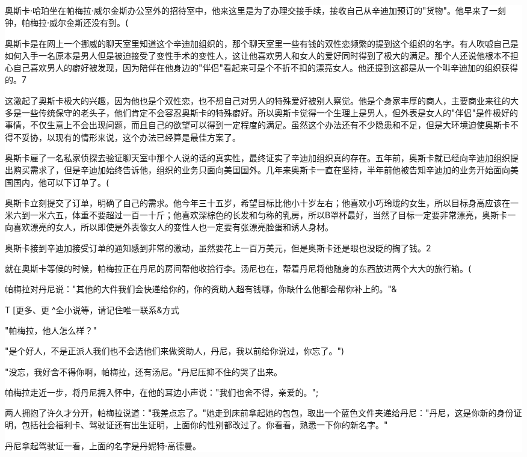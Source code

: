 奥斯卡·哈珀坐在帕梅拉·威尔金斯办公室外的招待室中，他来这里是为了办理交接手续，接收自己从辛迪加预订的"货物"。他早来了一刻钟，帕梅拉·威尔金斯还没有到。(



奥斯卡是在网上一个挪威的聊天室里知道这个辛迪加组织的，那个聊天室里一些有钱的双性恋频繁的提到这个组织的名字。有人吹嘘自己是如何入手一名原本是男人但是被迫接受了变性手术的变性人，这让他喜欢男人和女人的爱好同时得到了极大的满足。那个人还说他根本不担心自己喜欢男人的癖好被发现，因为陪伴在他身边的"伴侣"看起来可是个不折不扣的漂亮女人。他还提到这都是从一个叫辛迪加的组织获得的。7



这激起了奥斯卡极大的兴趣，因为他也是个双性恋，也不想自己对男人的特殊爱好被别人察觉。他是个身家丰厚的商人，主要商业来往的大多是一些传统保守的老头子，他们肯定不会容忍奥斯卡的特殊癖好。所以奥斯卡觉得一个生理上是男人，但外表是女人的"伴侣"是件极好的事情，不仅生意上不会出现问题，而且自己的欲望可以得到一定程度的满足。虽然这个办法还有不少隐患和不足，但是大环境迫使奥斯卡不得不妥协，以现有的情形来说，这个办法已经算是最佳方案了。





奥斯卡雇了一名私家侦探去验证聊天室中那个人说的话的真实性，最终证实了辛迪加组织真的存在。五年前，奥斯卡就已经向辛迪加组织提出购买需求了，但是辛迪加始终告诉他，组织的业务只面向美国国外。几年来奥斯卡一直在坚持，半年前他被告知辛迪加的业务开始面向美国国内，他可以下订单了。(





奥斯卡立刻提交了订单，明确了自己的需求。他今年三十五岁，希望目标比他小十岁左右；他喜欢小巧玲珑的女生，所以目标身高应该在一米六到一米六五，体重不要超过一百一十斤；他喜欢深棕色的长发和匀称的乳房，所以B罩杯最好，当然了目标一定要非常漂亮，奥斯卡一向喜欢漂亮的女人，所以即使是外表像女人的变性人也一定要有张漂亮脸蛋和诱人身材。



奥斯卡接到辛迪加接受订单的通知感到非常的激动，虽然要花上一百万美元，但是奥斯卡还是眼也没眨的掏了钱。2





就在奥斯卡等候的时候，帕梅拉正在丹尼的房间帮他收拾行李。汤尼也在，帮着丹尼将他随身的东西放进两个大大的旅行箱。(



帕梅拉对丹尼说："其他的大件我们会快递给你的，你的资助人超有钱哪，你缺什么他都会帮你补上的。"&

T [更多、更 ^全小说等，请记住唯一联系&方式



"帕梅拉，他人怎么样？"





"是个好人，不是正派人我们也不会选他们来做资助人，丹尼，我以前给你说过，你忘了。")





"没忘，我好舍不得你啊，帕梅拉，还有汤尼。"丹尼压抑不住的哭了出来。



帕梅拉走近一步，将丹尼拥入怀中，在他的耳边小声说："我们也舍不得，亲爱的。";





两人拥抱了许久才分开，帕梅拉说道："我差点忘了。"她走到床前拿起她的包包，取出一个蓝色文件夹递给丹尼："丹尼，这是你新的身份证明，包括社会福利卡、驾驶证还有出生证明，上面你的性别都改过了。你看看，熟悉一下你的新名字。"



丹尼拿起驾驶证一看，上面的名字是丹妮特·高德曼。

